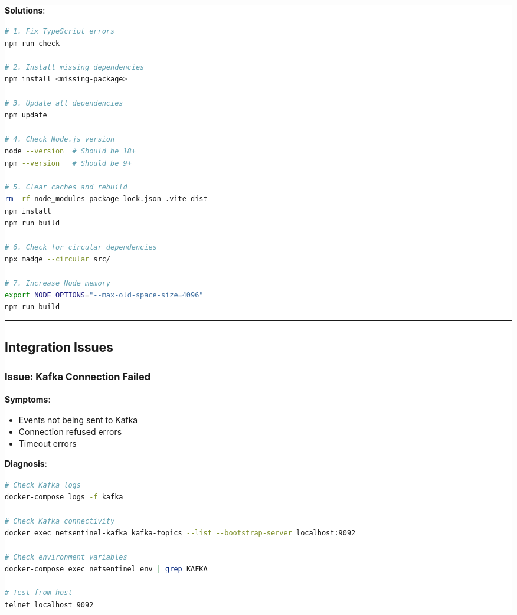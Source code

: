 **Solutions**:

```bash
# 1. Fix TypeScript errors
npm run check

# 2. Install missing dependencies
npm install <missing-package>

# 3. Update all dependencies
npm update

# 4. Check Node.js version
node --version  # Should be 18+
npm --version   # Should be 9+

# 5. Clear caches and rebuild
rm -rf node_modules package-lock.json .vite dist
npm install
npm run build

# 6. Check for circular dependencies
npx madge --circular src/

# 7. Increase Node memory
export NODE_OPTIONS="--max-old-space-size=4096"
npm run build
```

---

## Integration Issues

### Issue: Kafka Connection Failed

**Symptoms**:
- Events not being sent to Kafka
- Connection refused errors
- Timeout errors

**Diagnosis**:

```bash
# Check Kafka logs
docker-compose logs -f kafka

# Check Kafka connectivity
docker exec netsentinel-kafka kafka-topics --list --bootstrap-server localhost:9092

# Check environment variables
docker-compose exec netsentinel env | grep KAFKA

# Test from host
telnet localhost 9092
```
